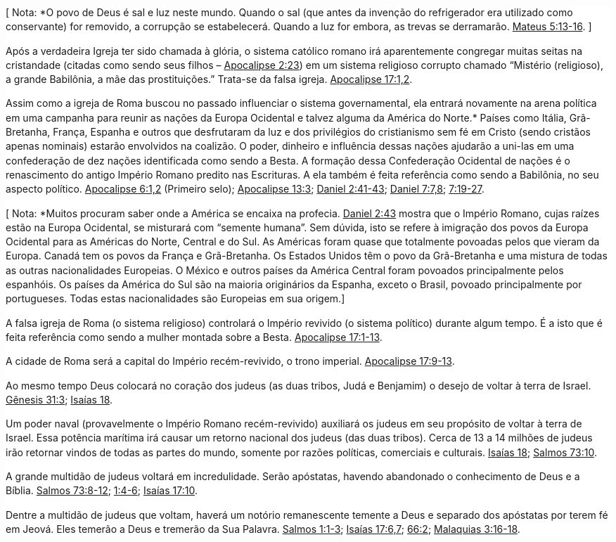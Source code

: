 [ Nota: *O povo de Deus é sal e luz neste mundo. Quando o sal (que antes da invenção do refrigerador era utilizado como conservante) for removido, a corrupção se estabelecerá. Quando a luz for embora, as trevas se derramarão. [Mateus 5:13-16](http://mysword.info/b?r=Mat_5:13-16). ]

Após a verdadeira Igreja ter sido chamada à glória, o sistema católico romano irá aparentemente congregar muitas seitas na cristandade (citadas como sendo seus filhos – [Apocalipse 2:23](http://mysword.info/b?r=Rev_2:23)) em um sistema religioso corrupto chamado “Mistério (religioso), a grande Babilônia, a mãe das prostituições.” Trata-se da falsa igreja. [Apocalipse 17:1,2](http://mysword.info/b?r=Rev_17:1,2).

Assim como a igreja de Roma buscou no passado influenciar o sistema governamental, ela entrará novamente na arena política em uma campanha para reunir as nações da Europa Ocidental e talvez alguma da América do Norte.* Países como Itália, Grã-Bretanha, França, Espanha e outros que desfrutaram da luz e dos privilégios do cristianismo sem fé em Cristo (sendo cristãos apenas nominais) estarão envolvidos na coalizão. O poder, dinheiro e influência dessas nações ajudarão a uni-las em uma confederação de dez nações identificada como sendo a Besta. A formação dessa Confederação Ocidental de nações é o renascimento do antigo Império Romano predito nas Escrituras. A ela também é feita referência como sendo a Babilônia, no seu aspecto político. [Apocalipse 6:1,2](http://mysword.info/b?r=Rev_6:1,2) (Primeiro selo); [Apocalipse 13:3](http://mysword.info/b?r=Rev_13:3); [Daniel 2:41-43](http://mysword.info/b?r=Dan_2:41-43); [Daniel 7:7,8](http://mysword.info/b?r=Dan_7:7,8); [7:19-27](http://mysword.info/b?r=Dan_7:19-27).

[ Nota: *Muitos procuram saber onde a América se encaixa na profecia. [Daniel 2:43](http://mysword.info/b?r=Dan_2:43) mostra que o Império Romano, cujas raízes estão na Europa Ocidental, se misturará com “semente humana”. Sem dúvida, isto se refere à imigração dos povos da Europa Ocidental para as Américas do Norte, Central e do Sul. As Américas foram quase que totalmente povoadas pelos que vieram da Europa. Canadá tem os povos da França e Grã-Bretanha. Os Estados Unidos têm o povo da Grã-Bretanha e uma mistura de todas as outras nacionalidades Europeias. O México e outros países da América Central foram povoados principalmente pelos espanhóis. Os países da América do Sul são na maioria originários da Espanha, exceto o Brasil, povoado principalmente por portugueses. Todas estas nacionalidades são Europeias em sua origem.]

A falsa igreja de Roma (o sistema religioso) controlará o Império revivido (o sistema político) durante algum tempo. É a isto que é feita referência como sendo a mulher montada sobre a Besta. [Apocalipse 17:1-13](http://mysword.info/b?r=Rev_17:1-13).

A cidade de Roma será a capital do Império recém-revivido, o trono imperial. [Apocalipse 17:9-13](http://mysword.info/b?r=Rev_17:9-13).

Ao mesmo tempo Deus colocará no coração dos judeus (as duas tribos, Judá e Benjamim) o desejo de voltar à terra de Israel. [Gênesis 31:3](http://mysword.info/b?r=Gen_31:3); [Isaías 18](http://mysword.info/b?r=Isa_18).

Um poder naval (provavelmente o Império Romano recém-revivido) auxiliará os judeus em seu propósito de voltar à terra de Israel. Essa potência marítima irá causar um retorno nacional dos judeus (das duas tribos). Cerca de 13 a 14 milhões de judeus irão retornar vindos de todas as partes do mundo, somente por razões políticas, comerciais e culturais. [Isaías 18](http://mysword.info/b?r=Isa_18); [Salmos 73:10](http://mysword.info/b?r=Psa_73:10).

A grande multidão de judeus voltará em incredulidade. Serão apóstatas, havendo abandonado o conhecimento de Deus e a Bíblia. [Salmos 73:8-12](http://mysword.info/b?r=Psa_73:8-12); [1:4-6](http://mysword.info/b?r=Psa_1:4-6); [Isaías 17:10](http://mysword.info/b?r=Isa_17:10).

Dentre a multidão de judeus que voltam, haverá um notório remanescente temente a Deus e separado dos apóstatas por terem fé em Jeová. Eles temerão a Deus e tremerão da Sua Palavra. [Salmos 1:1-3](http://mysword.info/b?r=Psa_1:1-3); [Isaías 17:6,7](http://mysword.info/b?r=Isa_17:6,7); [66:2](http://mysword.info/b?r=Psa_66:2); [Malaquias 3:16-18](http://mysword.info/b?r=Mal_3:16-18).
